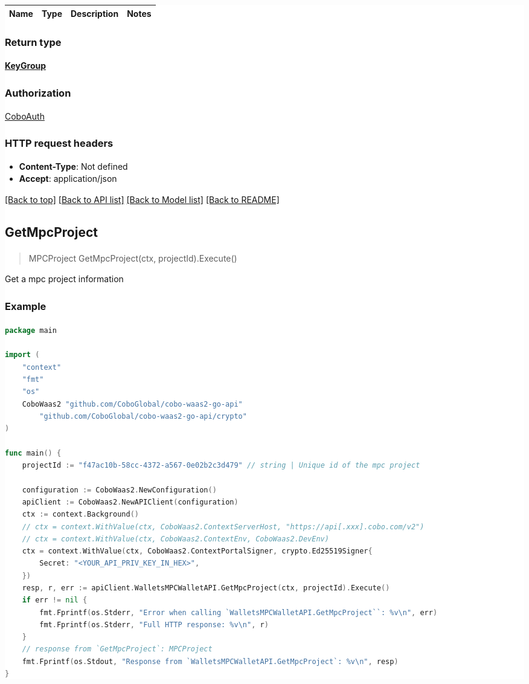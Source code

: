 
Name | Type | Description  | Notes
------------- | ------------- | ------------- | -------------



### Return type

[**KeyGroup**](KeyGroup.md)

### Authorization

[CoboAuth](../README.md#CoboAuth)

### HTTP request headers

- **Content-Type**: Not defined
- **Accept**: application/json

[[Back to top]](#) [[Back to API list]](../README.md#documentation-for-api-endpoints)
[[Back to Model list]](../README.md#documentation-for-models)
[[Back to README]](../README.md)


## GetMpcProject

> MPCProject GetMpcProject(ctx, projectId).Execute()

Get a mpc project information



### Example

```go
package main

import (
	"context"
	"fmt"
	"os"
	CoboWaas2 "github.com/CoboGlobal/cobo-waas2-go-api"
        "github.com/CoboGlobal/cobo-waas2-go-api/crypto"
)

func main() {
	projectId := "f47ac10b-58cc-4372-a567-0e02b2c3d479" // string | Unique id of the mpc project

	configuration := CoboWaas2.NewConfiguration()
	apiClient := CoboWaas2.NewAPIClient(configuration)
	ctx := context.Background()
	// ctx = context.WithValue(ctx, CoboWaas2.ContextServerHost, "https://api[.xxx].cobo.com/v2")
	// ctx = context.WithValue(ctx, CoboWaas2.ContextEnv, CoboWaas2.DevEnv)
	ctx = context.WithValue(ctx, CoboWaas2.ContextPortalSigner, crypto.Ed25519Signer{
		Secret: "<YOUR_API_PRIV_KEY_IN_HEX>",
	})
	resp, r, err := apiClient.WalletsMPCWalletAPI.GetMpcProject(ctx, projectId).Execute()
	if err != nil {
		fmt.Fprintf(os.Stderr, "Error when calling `WalletsMPCWalletAPI.GetMpcProject``: %v\n", err)
		fmt.Fprintf(os.Stderr, "Full HTTP response: %v\n", r)
	}
	// response from `GetMpcProject`: MPCProject
	fmt.Fprintf(os.Stdout, "Response from `WalletsMPCWalletAPI.GetMpcProject`: %v\n", resp)
}
```

